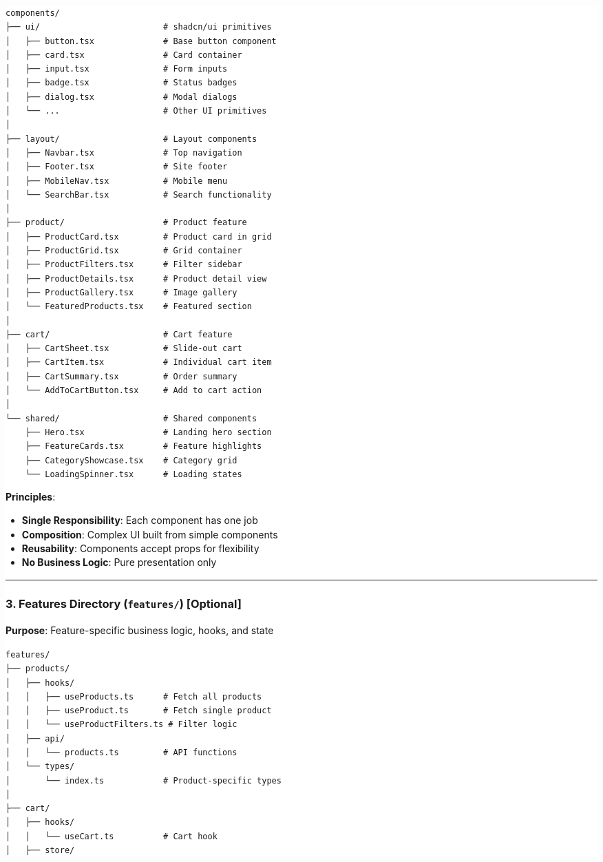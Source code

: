 ```
components/
├── ui/                         # shadcn/ui primitives
│   ├── button.tsx              # Base button component
│   ├── card.tsx                # Card container
│   ├── input.tsx               # Form inputs
│   ├── badge.tsx               # Status badges
│   ├── dialog.tsx              # Modal dialogs
│   └── ...                     # Other UI primitives
│
├── layout/                     # Layout components
│   ├── Navbar.tsx              # Top navigation
│   ├── Footer.tsx              # Site footer
│   ├── MobileNav.tsx           # Mobile menu
│   └── SearchBar.tsx           # Search functionality
│
├── product/                    # Product feature
│   ├── ProductCard.tsx         # Product card in grid
│   ├── ProductGrid.tsx         # Grid container
│   ├── ProductFilters.tsx      # Filter sidebar
│   ├── ProductDetails.tsx      # Product detail view
│   ├── ProductGallery.tsx      # Image gallery
│   └── FeaturedProducts.tsx    # Featured section
│
├── cart/                       # Cart feature
│   ├── CartSheet.tsx           # Slide-out cart
│   ├── CartItem.tsx            # Individual cart item
│   ├── CartSummary.tsx         # Order summary
│   └── AddToCartButton.tsx     # Add to cart action
│
└── shared/                     # Shared components
    ├── Hero.tsx                # Landing hero section
    ├── FeatureCards.tsx        # Feature highlights
    ├── CategoryShowcase.tsx    # Category grid
    └── LoadingSpinner.tsx      # Loading states
```

**Principles**:
- **Single Responsibility**: Each component has one job
- **Composition**: Complex UI built from simple components
- **Reusability**: Components accept props for flexibility
- **No Business Logic**: Pure presentation only

---

### 3. **Features Directory** (`features/`) [Optional]

**Purpose**: Feature-specific business logic, hooks, and state

```
features/
├── products/
│   ├── hooks/
│   │   ├── useProducts.ts      # Fetch all products
│   │   ├── useProduct.ts       # Fetch single product
│   │   └── useProductFilters.ts # Filter logic
│   ├── api/
│   │   └── products.ts         # API functions
│   └── types/
│       └── index.ts            # Product-specific types
│
├── cart/
│   ├── hooks/
│   │   └── useCart.ts          # Cart hook
│   ├── store/
```